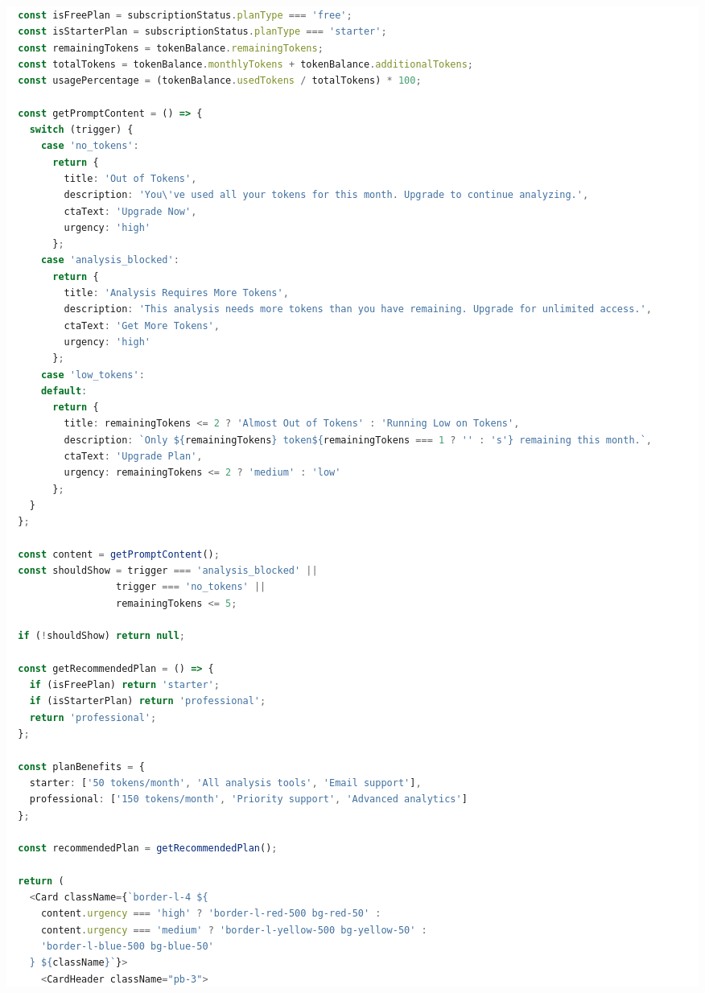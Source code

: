 ```typescript
  const isFreePlan = subscriptionStatus.planType === 'free';
  const isStarterPlan = subscriptionStatus.planType === 'starter';
  const remainingTokens = tokenBalance.remainingTokens;
  const totalTokens = tokenBalance.monthlyTokens + tokenBalance.additionalTokens;
  const usagePercentage = (tokenBalance.usedTokens / totalTokens) * 100;

  const getPromptContent = () => {
    switch (trigger) {
      case 'no_tokens':
        return {
          title: 'Out of Tokens',
          description: 'You\'ve used all your tokens for this month. Upgrade to continue analyzing.',
          ctaText: 'Upgrade Now',
          urgency: 'high'
        };
      case 'analysis_blocked':
        return {
          title: 'Analysis Requires More Tokens',
          description: 'This analysis needs more tokens than you have remaining. Upgrade for unlimited access.',
          ctaText: 'Get More Tokens',
          urgency: 'high'
        };
      case 'low_tokens':
      default:
        return {
          title: remainingTokens <= 2 ? 'Almost Out of Tokens' : 'Running Low on Tokens',
          description: `Only ${remainingTokens} token${remainingTokens === 1 ? '' : 's'} remaining this month.`,
          ctaText: 'Upgrade Plan',
          urgency: remainingTokens <= 2 ? 'medium' : 'low'
        };
    }
  };

  const content = getPromptContent();
  const shouldShow = trigger === 'analysis_blocked' ||
                   trigger === 'no_tokens' ||
                   remainingTokens <= 5;

  if (!shouldShow) return null;

  const getRecommendedPlan = () => {
    if (isFreePlan) return 'starter';
    if (isStarterPlan) return 'professional';
    return 'professional';
  };

  const planBenefits = {
    starter: ['50 tokens/month', 'All analysis tools', 'Email support'],
    professional: ['150 tokens/month', 'Priority support', 'Advanced analytics']
  };

  const recommendedPlan = getRecommendedPlan();

  return (
    <Card className={`border-l-4 ${
      content.urgency === 'high' ? 'border-l-red-500 bg-red-50' :
      content.urgency === 'medium' ? 'border-l-yellow-500 bg-yellow-50' :
      'border-l-blue-500 bg-blue-50'
    } ${className}`}>
      <CardHeader className="pb-3">
```